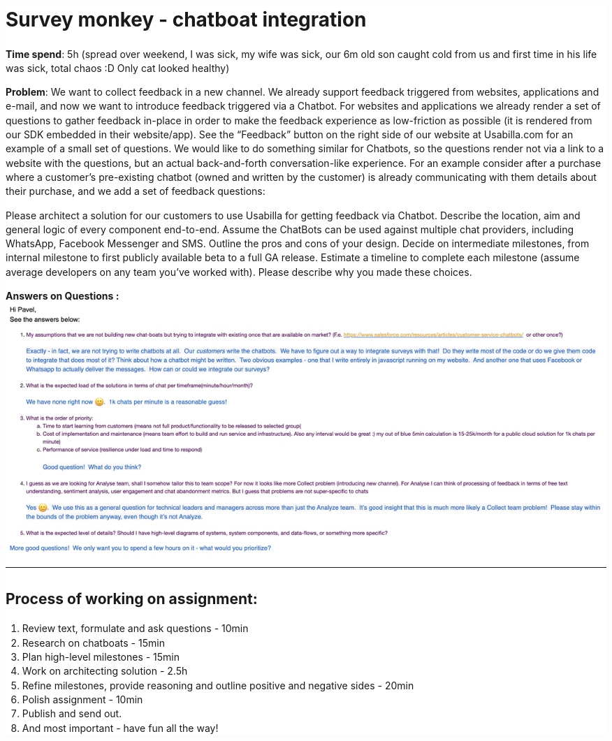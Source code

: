 # Survey monkey - chatboat integration

**Time spend**: 5h (spread over weekend, I was sick, my wife was sick, our 6m old son caught cold from us and first time in his life was sick, total chaos :D Only cat looked healthy)

**Problem**: 
 We want to collect feedback in a new channel. We already support feedback triggered from websites, applications and e-mail, and now we want to introduce feedback triggered via a Chatbot. For websites and applications we already render a set of questions to gather feedback in-place in order to make the feedback experience as low-friction as possible (it is rendered from our SDK embedded in their website/app). See the “Feedback” button on the right side of our website at Usabilla.com for an example of a small set of questions. We would like to do something similar for Chatbots, so the questions render not via a link to a website with the
questions, but an actual back-and-forth conversation-like experience. For an example consider after a purchase where a customer’s pre-existing chatbot (owned and written by the customer) is already communicating with them details about their purchase, and we add a set of feedback
questions:

Please architect a solution for our customers to use Usabilla for getting feedback via Chatbot. Describe the location, aim and general logic of every component end-to-end. Assume the ChatBots can be used against multiple chat providers, including WhatsApp, Facebook Messenger and SMS. Outline the pros and cons of your design. Decide on intermediate milestones, from internal milestone to first publicly available beta to a full GA release. Estimate a timeline to complete each milestone (assume average developers on any team you’ve worked with). Please describe why you made these choices.


**Answers on Questions :**
![](Survey%20monkey%20-%20chatboat%20integration/Screenshot%202021-02-28%20at%2017.22.45.png)

- - - -
## Process of working on assignment:
1. Review text, formulate and ask questions - 10min
2. Research on chatboats - 15min
3. Plan high-level milestones - 15min
4. Work on architecting solution - 2.5h
5. Refine milestones, provide reasoning and outline positive and negative sides - 20min
6. Polish assignment - 10min
7. Publish and send out.
8. And most important - have fun all the way!
